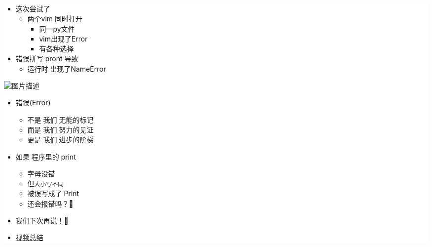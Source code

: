 - 这次尝试了 
	- 两个vim 同时打开
		- 同一py文件
		- vim出现了Error
		- 有各种选择
- 错误拼写 pront 导致
	- 运行时 出现了NameError

![图片描述](https://doc.shiyanlou.com/courses/uid1190679-20230911-1694440141825)

- 错误(Error)
	- 不是 我们 无能的标记
	- 而是 我们 努力的见证
	- 更是 我们 进步的阶梯

- 如果 程序里的 print 
	- 字母没错
	- 但`大小写不同`
	- 被误写成了 Print
	- 还会报错吗？🤔

- 我们下次再说！👋
- [视频总结](https://www.bilibili.com/video/BV1Zm411R7pe)